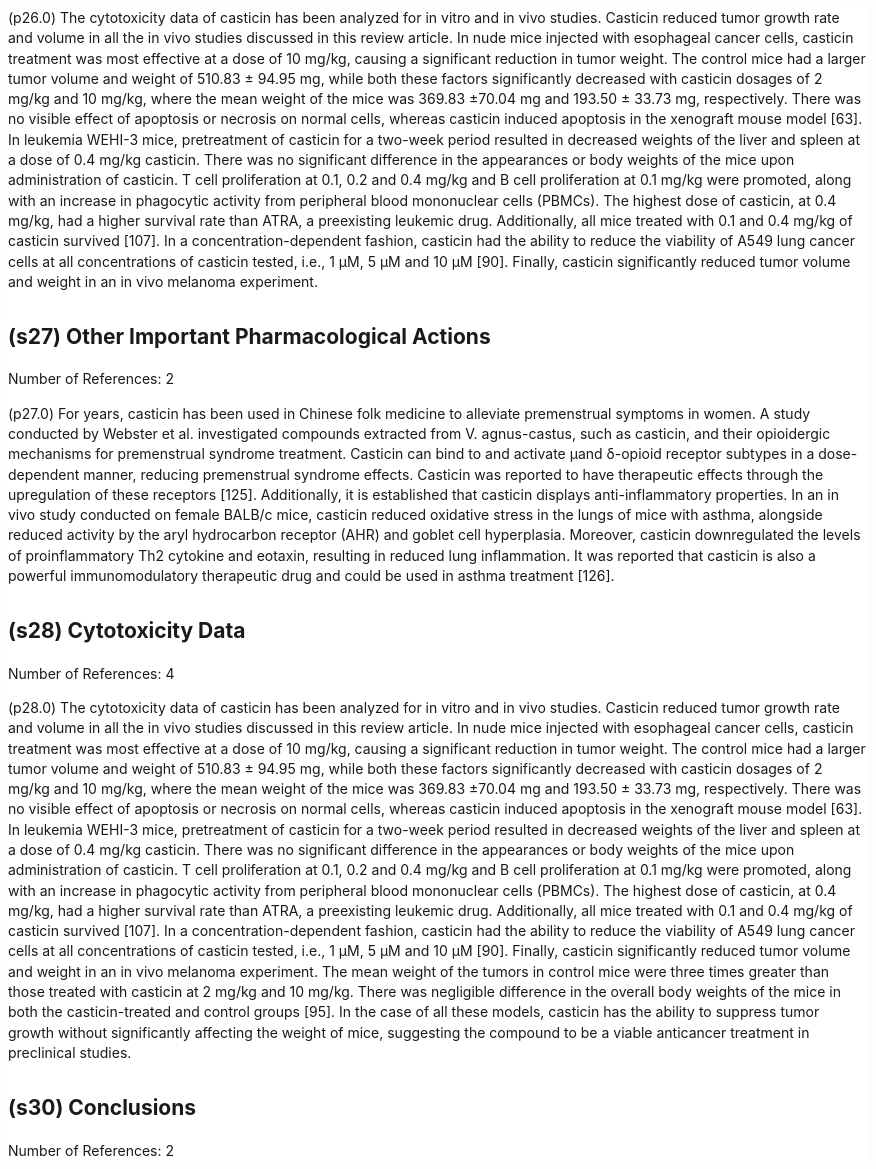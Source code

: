 (p26.0) The cytotoxicity data of casticin has been analyzed for in vitro and in vivo studies. Casticin reduced tumor growth rate and volume in all the in vivo studies discussed in this review article. In nude mice injected with esophageal cancer cells, casticin treatment was most effective at a dose of 10 mg/kg, causing a significant reduction in tumor weight. The control mice had a larger tumor volume and weight of 510.83 ± 94.95 mg, while both these factors significantly decreased with casticin dosages of 2 mg/kg and 10 mg/kg, where the mean weight of the mice was 369.83 ±70.04 mg and 193.50 ± 33.73 mg, respectively. There was no visible effect of apoptosis or necrosis on normal cells, whereas casticin induced apoptosis in the xenograft mouse model [63]. In leukemia WEHI-3 mice, pretreatment of casticin for a two-week period resulted in decreased weights of the liver and spleen at a dose of 0.4 mg/kg casticin. There was no significant difference in the appearances or body weights of the mice upon administration of casticin. T cell proliferation at 0.1, 0.2 and 0.4 mg/kg and B cell proliferation at 0.1 mg/kg were promoted, along with an increase in phagocytic activity from peripheral blood mononuclear cells (PBMCs). The highest dose of casticin, at 0.4 mg/kg, had a higher survival rate than ATRA, a preexisting leukemic drug. Additionally, all mice treated with 0.1 and 0.4 mg/kg of casticin survived [107]. In a concentration-dependent fashion, casticin had the ability to reduce the viability of A549 lung cancer cells at all concentrations of casticin tested, i.e., 1 µM, 5 µM and 10 µM [90]. Finally, casticin significantly reduced tumor volume and weight in an in vivo melanoma experiment. 
## (s27) Other Important Pharmacological Actions
Number of References: 2

(p27.0) For years, casticin has been used in Chinese folk medicine to alleviate premenstrual symptoms in women. A study conducted by Webster et al. investigated compounds extracted from V. agnus-castus, such as casticin, and their opioidergic mechanisms for premenstrual syndrome treatment. Casticin can bind to and activate µand δ-opioid receptor subtypes in a dose-dependent manner, reducing premenstrual syndrome effects. Casticin was reported to have therapeutic effects through the upregulation of these receptors [125]. Additionally, it is established that casticin displays anti-inflammatory properties. In an in vivo study conducted on female BALB/c mice, casticin reduced oxidative stress in the lungs of mice with asthma, alongside reduced activity by the aryl hydrocarbon receptor (AHR) and goblet cell hyperplasia. Moreover, casticin downregulated the levels of proinflammatory Th2 cytokine and eotaxin, resulting in reduced lung inflammation. It was reported that casticin is also a powerful immunomodulatory therapeutic drug and could be used in asthma treatment [126].
## (s28) Cytotoxicity Data
Number of References: 4

(p28.0) The cytotoxicity data of casticin has been analyzed for in vitro and in vivo studies. Casticin reduced tumor growth rate and volume in all the in vivo studies discussed in this review article. In nude mice injected with esophageal cancer cells, casticin treatment was most effective at a dose of 10 mg/kg, causing a significant reduction in tumor weight. The control mice had a larger tumor volume and weight of 510.83 ± 94.95 mg, while both these factors significantly decreased with casticin dosages of 2 mg/kg and 10 mg/kg, where the mean weight of the mice was 369.83 ±70.04 mg and 193.50 ± 33.73 mg, respectively. There was no visible effect of apoptosis or necrosis on normal cells, whereas casticin induced apoptosis in the xenograft mouse model [63]. In leukemia WEHI-3 mice, pretreatment of casticin for a two-week period resulted in decreased weights of the liver and spleen at a dose of 0.4 mg/kg casticin. There was no significant difference in the appearances or body weights of the mice upon administration of casticin. T cell proliferation at 0.1, 0.2 and 0.4 mg/kg and B cell proliferation at 0.1 mg/kg were promoted, along with an increase in phagocytic activity from peripheral blood mononuclear cells (PBMCs). The highest dose of casticin, at 0.4 mg/kg, had a higher survival rate than ATRA, a preexisting leukemic drug. Additionally, all mice treated with 0.1 and 0.4 mg/kg of casticin survived [107]. In a concentration-dependent fashion, casticin had the ability to reduce the viability of A549 lung cancer cells at all concentrations of casticin tested, i.e., 1 µM, 5 µM and 10 µM [90]. Finally, casticin significantly reduced tumor volume and weight in an in vivo melanoma experiment. The mean weight of the tumors in control mice were three times greater than those treated with casticin at 2 mg/kg and 10 mg/kg. There was negligible difference in the overall body weights of the mice in both the casticin-treated and control groups [95]. In the case of all these models, casticin has the ability to suppress tumor growth without significantly affecting the weight of mice, suggesting the compound to be a viable anticancer treatment in preclinical studies.
## (s30) Conclusions
Number of References: 2
